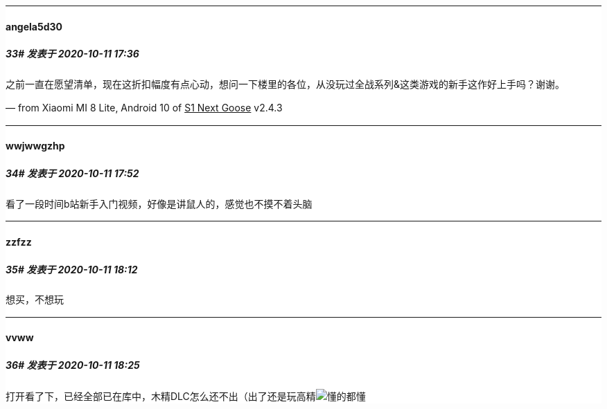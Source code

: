 





*****

####  angela5d30  
##### 33#       发表于 2020-10-11 17:36




之前一直在愿望清单，现在这折扣幅度有点心动，想问一下楼里的各位，从没玩过全战系列&amp;这类游戏的新手这作好上手吗？谢谢。

— from Xiaomi MI 8 Lite, Android 10 of [S1 Next Goose](https://pan.baidu.com/s/1mi43uRm) v2.4.3







*****

####  wwjwwgzhp  
##### 34#       发表于 2020-10-11 17:52




看了一段时间b站新手入门视频，好像是讲鼠人的，感觉也不摸不着头脑







*****

####  zzfzz  
##### 35#       发表于 2020-10-11 18:12




想买，不想玩







*****

####  vvww  
##### 36#       发表于 2020-10-11 18:25




打开看了下，已经全部已在库中，木精DLC怎么还不出（出了还是玩高精<img src="https://static.saraba1st.com/image/smiley/face2017/018.png" referrerpolicy="no-referrer">懂的都懂





